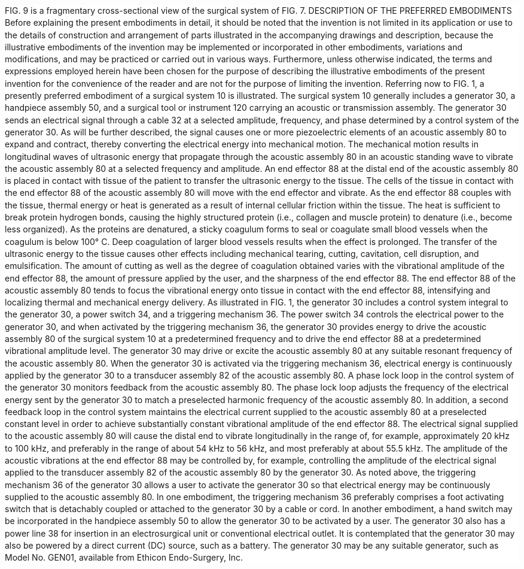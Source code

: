 FIG. 9 is a fragmentary cross-sectional view of the surgical system of FIG. 7.
DESCRIPTION OF THE PREFERRED EMBODIMENTS
Before explaining the present embodiments in detail, it should be noted that the invention is not limited in its application or use to the details of construction and arrangement of parts illustrated in the accompanying drawings and description, because the illustrative embodiments of the invention may be implemented or incorporated in other embodiments, variations and modifications, and may be practiced or carried out in various ways. Furthermore, unless otherwise indicated, the terms and expressions employed herein have been chosen for the purpose of describing the illustrative embodiments of the present invention for the convenience of the reader and are not for the purpose of limiting the invention.
Referring now to FIG. 1, a presently preferred embodiment of a surgical system 10 is illustrated. The surgical system 10 generally includes a generator 30, a handpiece assembly 50, and a surgical tool or instrument 120 carrying an acoustic or transmission assembly. The generator 30 sends an electrical signal through a cable 32 at a selected amplitude, frequency, and phase determined by a control system of the generator 30. As will be further described, the signal causes one or more piezoelectric elements of an acoustic assembly 80 to expand and contract, thereby converting the electrical energy into mechanical motion. The mechanical motion results in longitudinal waves of ultrasonic energy that propagate through the acoustic assembly 80 in an acoustic standing wave to vibrate the acoustic assembly 80 at a selected frequency and amplitude. An end effector 88 at the distal end of the acoustic assembly 80 is placed in contact with tissue of the patient to transfer the ultrasonic energy to the tissue. The cells of the tissue in contact with the end effector 88 of the acoustic assembly 80 will move with the end effector and vibrate.
As the end effector 88 couples with the tissue, thermal energy or heat is generated as a result of internal cellular friction within the tissue. The heat is sufficient to break protein hydrogen bonds, causing the highly structured protein (i.e., collagen and muscle protein) to denature (i.e., become less organized). As the proteins are denatured, a sticky coagulum forms to seal or coagulate small blood vessels when the coagulum is below 100° C. Deep coagulation of larger blood vessels results when the effect is prolonged.
The transfer of the ultrasonic energy to the tissue causes other effects including mechanical tearing, cutting, cavitation, cell disruption, and emulsification. The amount of cutting as well as the degree of coagulation obtained varies with the vibrational amplitude of the end effector 88, the amount of pressure applied by the user, and the sharpness of the end effector 88. The end effector 88 of the acoustic assembly 80 tends to focus the vibrational energy onto tissue in contact with the end effector 88, intensifying and localizing thermal and mechanical energy delivery.
As illustrated in FIG. 1, the generator 30 includes a control system integral to the generator 30, a power switch 34, and a triggering mechanism 36. The power switch 34 controls the electrical power to the generator 30, and when activated by the triggering mechanism 36, the generator 30 provides energy to drive the acoustic assembly 80 of the surgical system 10 at a predetermined frequency and to drive the end effector 88 at a predetermined vibrational amplitude level. The generator 30 may drive or excite the acoustic assembly 80 at any suitable resonant frequency of the acoustic assembly 80.
When the generator 30 is activated via the triggering mechanism 36, electrical energy is continuously applied by the generator 30 to a transducer assembly 82 of the acoustic assembly 80. A phase lock loop in the control system of the generator 30 monitors feedback from the acoustic assembly 80. The phase lock loop adjusts the frequency of the electrical energy sent by the generator 30 to match a preselected harmonic frequency of the acoustic assembly 80. In addition, a second feedback loop in the control system maintains the electrical current supplied to the acoustic assembly 80 at a preselected constant level in order to achieve substantially constant vibrational amplitude of the end effector 88. The electrical signal supplied to the acoustic assembly 80 will cause the distal end to vibrate longitudinally in the range of, for example, approximately 20 kHz to 100 kHz, and preferably in the range of about 54 kHz to 56 kHz, and most preferably at about 55.5 kHz. The amplitude of the acoustic vibrations at the end effector 88 may be controlled by, for example, controlling the amplitude of the electrical signal applied to the transducer assembly 82 of the acoustic assembly 80 by the generator 30.
As noted above, the triggering mechanism 36 of the generator 30 allows a user to activate the generator 30 so that electrical energy may be continuously supplied to the acoustic assembly 80. In one embodiment, the triggering mechanism 36 preferably comprises a foot activating switch that is detachably coupled or attached to the generator 30 by a cable or cord. In another embodiment, a hand switch may be incorporated in the handpiece assembly 50 to allow the generator 30 to be activated by a user.
The generator 30 also has a power line 38 for insertion in an electrosurgical unit or conventional electrical outlet. It is contemplated that the generator 30 may also be powered by a direct current (DC) source, such as a battery. The generator 30 may be any suitable generator, such as Model No. GEN01, available from Ethicon Endo-Surgery, Inc.